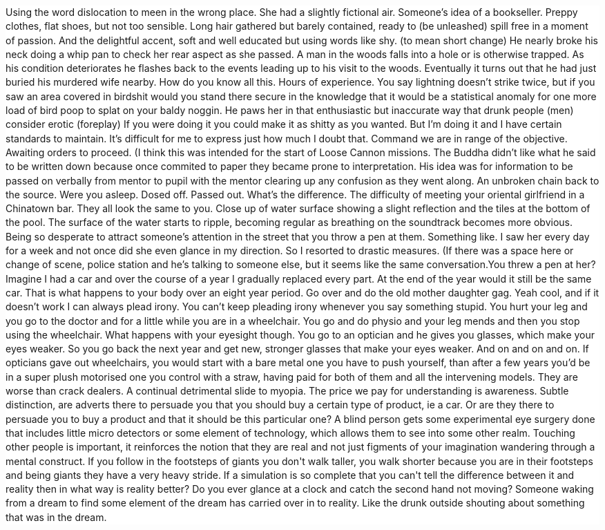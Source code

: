 Using the word dislocation to meen in the wrong place.
She had a slightly fictional air. Someone’s idea of a bookseller. Preppy clothes, flat shoes, but not too sensible. Long hair gathered but barely contained, ready to (be unleashed) spill free in a moment of passion. And the delightful accent, soft and well educated but using words like shy. (to mean short change)
He nearly broke his neck doing a whip pan to check her rear aspect as she passed.
A man in the woods falls into a hole or is otherwise trapped. As his condition deteriorates he flashes back to the events leading up to his visit to the woods. Eventually it turns out that he had just buried his murdered wife nearby.
How do you know all this.
Hours of experience.
You say lightning doesn’t strike twice, but if you saw an area covered in birdshit would you stand there secure in the knowledge that it would be a statistical anomaly for one more load of bird poop to splat on your baldy noggin.
He paws her in that enthusiastic but inaccurate way that drunk people (men) consider erotic (foreplay)
If you were doing it you could make it as shitty as you wanted. But I’m doing it and I have certain standards to maintain.
It’s difficult for me to express just how much I doubt that.
Command we are in range of the objective. Awaiting orders to proceed. (I think this was intended for the start of Loose Cannon missions.
The Buddha didn’t like what he said to be written down because once commited to paper they became prone to interpretation. His idea was for information to be passed on verbally from mentor to pupil with the mentor clearing up any confusion as they went along. An unbroken chain back to the source.
Were you asleep.
Dosed off. Passed out. What’s the difference.
The difficulty of meeting your oriental girlfriend in a Chinatown bar. They all look the same to you.
Close up of water surface showing a slight reflection and the tiles at the bottom of the pool. The surface of the water starts to ripple, becoming regular as breathing on the soundtrack becomes more obvious.
Being so desperate to attract someone’s attention in the street that you throw a pen at them. Something like. I saw her every day for a week and not once did she even glance in my direction. So I resorted to drastic measures. (If there was a space here or change of scene, police station and he’s talking to someone else, but it seems like the same conversation.You threw a pen at her?
Imagine I had a car and over the course of a year I gradually replaced every part. At the end of the year would it still be the same car. That is what happens to your body over an eight year period.
Go over and do the old mother daughter gag. Yeah cool, and if it doesn’t work I can always plead irony.
You can’t keep pleading irony whenever you say something stupid.
You hurt your leg and you go to the doctor and for a little while you are in a wheelchair. You go and do physio and your leg mends and then you stop using the wheelchair. What happens with your eyesight though. You go to an optician and he gives you glasses, which make your eyes weaker. So you go back the next year and get new, stronger glasses that make your eyes weaker. And on and on and on. If opticians gave out wheelchairs, you would start with a bare metal one you have to push yourself, than after a few years you’d be in a super plush motorised one you control with a straw, having paid for both of them and all the intervening models. They are worse than crack dealers. A continual detrimental slide to myopia.
The price we pay for understanding is awareness.
Subtle distinction, are adverts there to persuade you that you should buy a certain type of product, ie a car. Or are they there to persuade you to buy a product and that it should be this particular one?
A blind person gets some experimental eye surgery done that includes little micro detectors or some element of technology, which allows them to see into some other realm.
Touching other people is important, it reinforces the notion that they are real and not just figments of your imagination wandering through a mental construct.
If you follow in the footsteps of giants you don't walk taller, you walk shorter because you are in their footsteps and being giants they have a very heavy stride.
If a simulation is so complete that you can't tell the difference between it and reality then in what way is reality better?
Do you ever glance at a clock and catch the second hand not moving?
Someone waking from a dream to find some element of the dream has carried over in to reality. Like the drunk outside shouting about something that was in the dream.